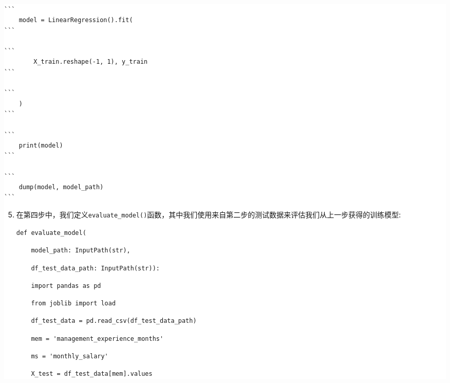     ```
        model = LinearRegression().fit(
    ```

    ```
            X_train.reshape(-1, 1), y_train
    ```

    ```
        )
    ```

    ```
        print(model)
    ```

    ```
        dump(model, model_path)
    ```

5.  在第四步中，我们定义`evaluate_model()`函数，其中我们使用来自第二步的测试数据来评估我们从上一步获得的训练模型:

    ```
    def evaluate_model(
    ```

    ```
        model_path: InputPath(str),
    ```

    ```
        df_test_data_path: InputPath(str)):
    ```

    ```
        import pandas as pd
    ```

    ```
        from joblib import load
    ```

    ```
        df_test_data = pd.read_csv(df_test_data_path)
    ```

    ```
        mem = 'management_experience_months'
    ```

    ```
        ms = 'monthly_salary'
    ```

    ```
        X_test = df_test_data[mem].values
    ```

